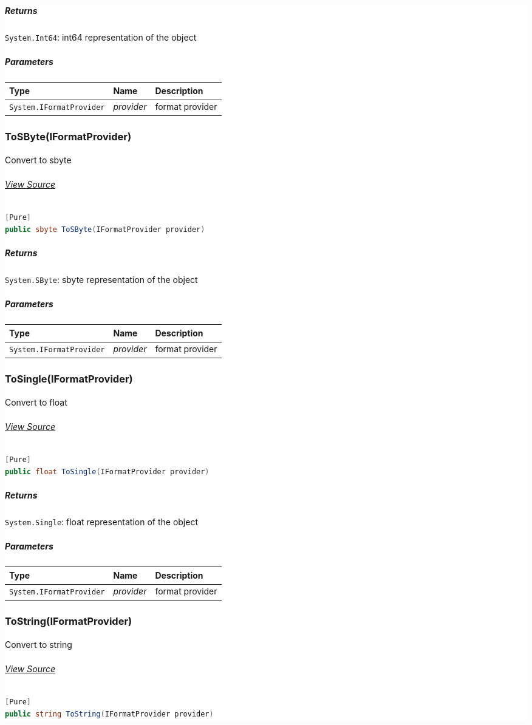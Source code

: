 ##### Returns

`System.Int64`: int64 representation of the object
##### Parameters

| Type | Name | Description |
|:--- |:--- |:--- |
| `System.IFormatProvider` | *provider* | format provider |

### ToSByte(IFormatProvider)
Convert to sbyte
###### [View Source](https://github.com/WildernessLabs/Meadow.Units.git/blob/develop/Source/Meadow.Units/AngularAcceleration.cs#L340)
```csharp title="Declaration"
[Pure]
public sbyte ToSByte(IFormatProvider provider)
```

##### Returns

`System.SByte`: sbyte representation of the object
##### Parameters

| Type | Name | Description |
|:--- |:--- |:--- |
| `System.IFormatProvider` | *provider* | format provider |

### ToSingle(IFormatProvider)
Convert to float
###### [View Source](https://github.com/WildernessLabs/Meadow.Units.git/blob/develop/Source/Meadow.Units/AngularAcceleration.cs#L347)
```csharp title="Declaration"
[Pure]
public float ToSingle(IFormatProvider provider)
```

##### Returns

`System.Single`: float representation of the object
##### Parameters

| Type | Name | Description |
|:--- |:--- |:--- |
| `System.IFormatProvider` | *provider* | format provider |

### ToString(IFormatProvider)
Convert to string
###### [View Source](https://github.com/WildernessLabs/Meadow.Units.git/blob/develop/Source/Meadow.Units/AngularAcceleration.cs#L354)
```csharp title="Declaration"
[Pure]
public string ToString(IFormatProvider provider)
```
